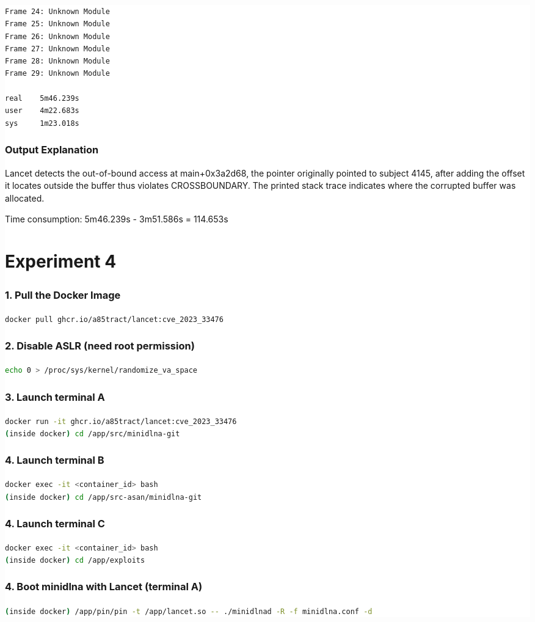 ```txt
Frame 24: Unknown Module
Frame 25: Unknown Module
Frame 26: Unknown Module
Frame 27: Unknown Module
Frame 28: Unknown Module
Frame 29: Unknown Module

real    5m46.239s
user    4m22.683s
sys     1m23.018s
```

### Output Explanation

Lancet detects the out-of-bound access at main+0x3a2d68, the pointer originally pointed to subject 4145, after adding the offset it locates outside the buffer thus violates CROSSBOUNDARY. The printed stack trace indicates where the corrupted buffer was allocated.

Time consumption: 5m46.239s - 3m51.586s = 114.653s

# Experiment 4

### 1. Pull the Docker Image
```bash
docker pull ghcr.io/a85tract/lancet:cve_2023_33476
```

### 2. Disable ASLR (need root permission)
```bash
echo 0 > /proc/sys/kernel/randomize_va_space
```

### 3. Launch terminal A
```bash
docker run -it ghcr.io/a85tract/lancet:cve_2023_33476
(inside docker) cd /app/src/minidlna-git
```

### 4. Launch terminal B
```bash
docker exec -it <container_id> bash
(inside docker) cd /app/src-asan/minidlna-git
```

### 4. Launch terminal C
```bash
docker exec -it <container_id> bash
(inside docker) cd /app/exploits
```

### 4. Boot minidlna with Lancet (terminal A)
```bash
(inside docker) /app/pin/pin -t /app/lancet.so -- ./minidlnad -R -f minidlna.conf -d
```
